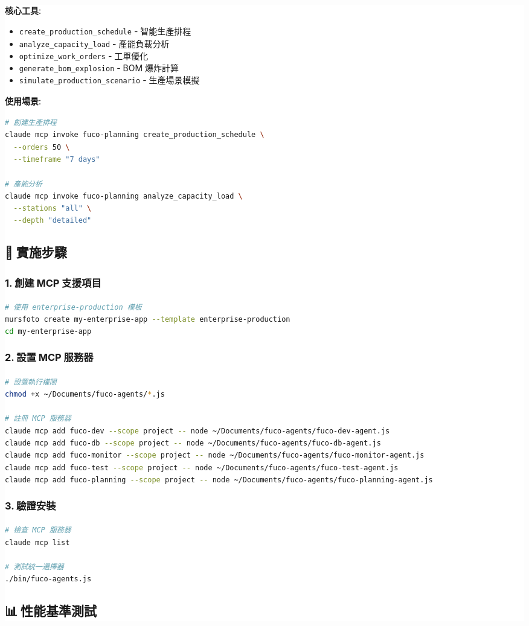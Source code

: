 **核心工具**:
- `create_production_schedule` - 智能生產排程
- `analyze_capacity_load` - 產能負載分析
- `optimize_work_orders` - 工單優化
- `generate_bom_explosion` - BOM 爆炸計算
- `simulate_production_scenario` - 生產場景模擬

**使用場景**:
```bash
# 創建生產排程
claude mcp invoke fuco-planning create_production_schedule \
  --orders 50 \
  --timeframe "7 days"

# 產能分析
claude mcp invoke fuco-planning analyze_capacity_load \
  --stations "all" \
  --depth "detailed"
```

## 🚀 實施步驟

### 1. 創建 MCP 支援項目
```bash
# 使用 enterprise-production 模板
mursfoto create my-enterprise-app --template enterprise-production
cd my-enterprise-app
```

### 2. 設置 MCP 服務器
```bash
# 設置執行權限
chmod +x ~/Documents/fuco-agents/*.js

# 註冊 MCP 服務器
claude mcp add fuco-dev --scope project -- node ~/Documents/fuco-agents/fuco-dev-agent.js
claude mcp add fuco-db --scope project -- node ~/Documents/fuco-agents/fuco-db-agent.js
claude mcp add fuco-monitor --scope project -- node ~/Documents/fuco-agents/fuco-monitor-agent.js
claude mcp add fuco-test --scope project -- node ~/Documents/fuco-agents/fuco-test-agent.js
claude mcp add fuco-planning --scope project -- node ~/Documents/fuco-agents/fuco-planning-agent.js
```

### 3. 驗證安裝
```bash
# 檢查 MCP 服務器
claude mcp list

# 測試統一選擇器
./bin/fuco-agents.js
```

## 📊 性能基準測試
